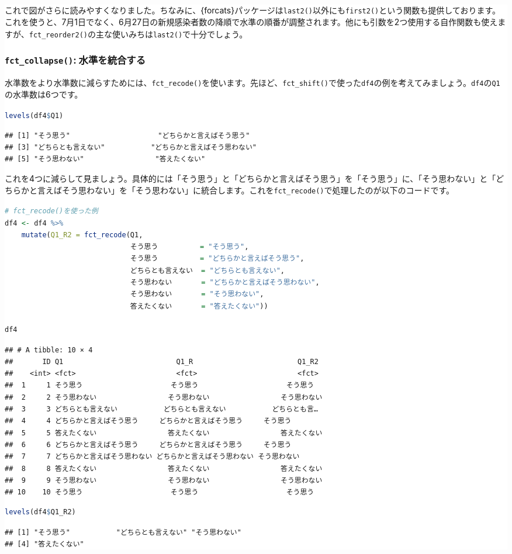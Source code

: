 これで図がさらに読みやすくなりました。ちなみに、{forcats}パッケージは`last2()`以外にも`first2()`という関数も提供しております。これを使うと、7月1日でなく、6月27日の新規感染者数の降順で水準の順番が調整されます。他にも引数を2つ使用する自作関数も使えますが、`fct_reorder2()`の主な使いみちは`last2()`で十分でしょう。

### `fct_collapse()`: 水準を統合する

水準数をより水準数に減らすためには、`fct_recode()`を使います。先ほど、`fct_shift()`で使った`df4`の例を考えてみましょう。`df4`の`Q1`の水準数は6つです。


```{.r .numberLines}
levels(df4$Q1)
```

```
## [1] "そう思う"                     "どちらかと言えばそう思う"    
## [3] "どちらとも言えない"           "どちらかと言えばそう思わない"
## [5] "そう思わない"                 "答えたくない"
```

これを4つに減らして見ましょう。具体的には「そう思う」と「どちらかと言えばそう思う」を「そう思う」に、「そう思わない」と「どちらかと言えばそう思わない」を「そう思わない」に統合します。これを`fct_recode()`で処理したのが以下のコードです。


```{.r .numberLines}
# fct_recode()を使った例
df4 <- df4 %>% 
    mutate(Q1_R2 = fct_recode(Q1,
                              そう思う          = "そう思う",
                              そう思う          = "どちらかと言えばそう思う",
                              どちらとも言えない  = "どちらとも言えない",
                              そう思わない       = "どちらかと言えばそう思わない",
                              そう思わない       = "そう思わない",
                              答えたくない       = "答えたくない"))

df4
```

```
## # A tibble: 10 × 4
##       ID Q1                           Q1_R                         Q1_R2        
##    <int> <fct>                        <fct>                        <fct>        
##  1     1 そう思う                     そう思う                     そう思う     
##  2     2 そう思わない                 そう思わない                 そう思わない 
##  3     3 どちらとも言えない           どちらとも言えない           どちらとも言…
##  4     4 どちらかと言えばそう思う     どちらかと言えばそう思う     そう思う     
##  5     5 答えたくない                 答えたくない                 答えたくない 
##  6     6 どちらかと言えばそう思う     どちらかと言えばそう思う     そう思う     
##  7     7 どちらかと言えばそう思わない どちらかと言えばそう思わない そう思わない 
##  8     8 答えたくない                 答えたくない                 答えたくない 
##  9     9 そう思わない                 そう思わない                 そう思わない 
## 10    10 そう思う                     そう思う                     そう思う
```

```{.r .numberLines}
levels(df4$Q1_R2)
```

```
## [1] "そう思う"           "どちらとも言えない" "そう思わない"      
## [4] "答えたくない"
```


[^fct_reorder2]: データの出典は[Google](https://news.google.com/covid19/map)です。
[^fct_explicit_na1]: character型でなく、numeric型でも出来ます。
